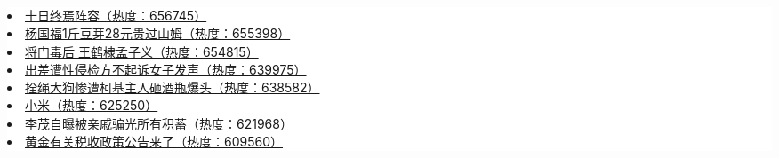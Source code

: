 <li>
<a href="https://s.weibo.com/weibo?q=%23%E5%8D%81%E6%97%A5%E7%BB%88%E7%84%89%E9%98%B5%E5%AE%B9%23" target="weibo">
十日终焉阵容（热度：656745）
</a>
</li>

<li>
<a href="https://s.weibo.com/weibo?q=%23%E6%9D%A8%E5%9B%BD%E7%A6%8F1%E6%96%A4%E8%B1%86%E8%8A%BD28%E5%85%83%E8%B4%B5%E8%BF%87%E5%B1%B1%E5%A7%86%23" target="weibo">
杨国福1斤豆芽28元贵过山姆（热度：655398）
</a>
</li>

<li>
<a href="https://s.weibo.com/weibo?q=%23%E5%B0%86%E9%97%A8%E6%AF%92%E5%90%8E%20%E7%8E%8B%E9%B9%A4%E6%A3%A3%E5%AD%9F%E5%AD%90%E4%B9%89%23" target="weibo">
将门毒后 王鹤棣孟子义（热度：654815）
</a>
</li>

<li>
<a href="https://s.weibo.com/weibo?q=%23%E5%87%BA%E5%B7%AE%E9%81%AD%E6%80%A7%E4%BE%B5%E6%A3%80%E6%96%B9%E4%B8%8D%E8%B5%B7%E8%AF%89%E5%A5%B3%E5%AD%90%E5%8F%91%E5%A3%B0%23" target="weibo">
出差遭性侵检方不起诉女子发声（热度：639975）
</a>
</li>

<li>
<a href="https://s.weibo.com/weibo?q=%23%E6%8B%B4%E7%BB%B3%E5%A4%A7%E7%8B%97%E6%83%A8%E9%81%AD%E6%9F%AF%E5%9F%BA%E4%B8%BB%E4%BA%BA%E7%A0%B8%E9%85%92%E7%93%B6%E7%88%86%E5%A4%B4%23" target="weibo">
拴绳大狗惨遭柯基主人砸酒瓶爆头（热度：638582）
</a>
</li>

<li>
<a href="https://s.weibo.com/weibo?q=%23%E5%B0%8F%E7%B1%B3%23" target="weibo">
小米（热度：625250）
</a>
</li>

<li>
<a href="https://s.weibo.com/weibo?q=%23%E6%9D%8E%E8%8C%82%E8%87%AA%E6%9B%9D%E8%A2%AB%E4%BA%B2%E6%88%9A%E9%AA%97%E5%85%89%E6%89%80%E6%9C%89%E7%A7%AF%E8%93%84%23" target="weibo">
李茂自曝被亲戚骗光所有积蓄（热度：621968）
</a>
</li>

<li>
<a href="https://s.weibo.com/weibo?q=%23%E9%BB%84%E9%87%91%E6%9C%89%E5%85%B3%E7%A8%8E%E6%94%B6%E6%94%BF%E7%AD%96%E5%85%AC%E5%91%8A%E6%9D%A5%E4%BA%86%23" target="weibo">
黄金有关税收政策公告来了（热度：609560）
</a>
</li>
